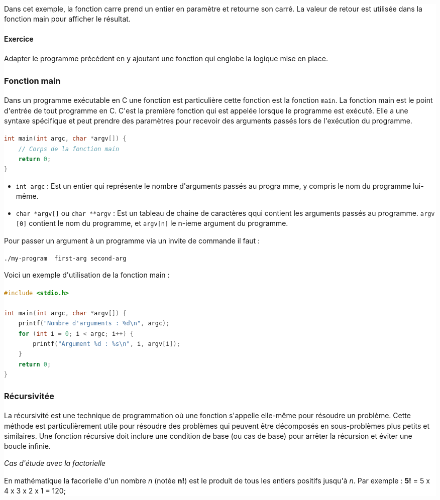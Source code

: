 Dans cet exemple, la fonction carre prend un entier en paramètre et retourne son carré. La valeur de retour est utilisée dans la fonction main pour afficher le résultat.

#### Exercice 

Adapter le programme précédent en y ajoutant une fonction qui englobe la logique mise en place.

### Fonction main

Dans un programme exécutable en C une fonction est particulière cette fonction est la fonction `main`. La fonction main est le point d'entrée de tout programme en C. C'est la première fonction qui est appelée lorsque le programme est exécuté. Elle a une syntaxe spécifique et peut prendre des paramètres pour recevoir des arguments passés lors de l'exécution du programme.

```C
int main(int argc, char *argv[]) {
    // Corps de la fonction main
    return 0;
}
```

- `int argc` : Est un entier qui représente le nombre d'arguments passés au progra  mme, y compris le nom du programme lui-même.

- `char *argv[]` ou `char **argv` : Est un tableau de chaine de caractères qqui contient les arguments passés au programme. `argv[0]` contient le nom du programme, et `argv[n]` le n-ieme argument du programme.

Pour passer un argument à un programme via un invite de commande il faut : 
```bash
./my-program  first-arg second-arg
```

Voici un exemple d'utilisation de la fonction main : 
```C
#include <stdio.h>

int main(int argc, char *argv[]) {
    printf("Nombre d'arguments : %d\n", argc);
    for (int i = 0; i < argc; i++) {
        printf("Argument %d : %s\n", i, argv[i]);
    }
    return 0;
}
```

### Récursivitée

La récursivité est une technique de programmation où une fonction s'appelle elle-même pour résoudre un problème. Cette méthode est particulièrement utile pour résoudre des problèmes qui peuvent être décomposés en sous-problèmes plus petits et similaires. Une fonction récursive doit inclure une condition de base (ou cas de base) pour arrêter la récursion et éviter une boucle infinie. 

*Cas d'étude avec la factorielle*

En mathématique la facorielle d'un nombre *n* (notée **n!**) est le produit de tous les entiers positifs jusqu'à *n*. Par exemple : **5!** = 5 x 4 x 3 x 2 x 1 = 120;
